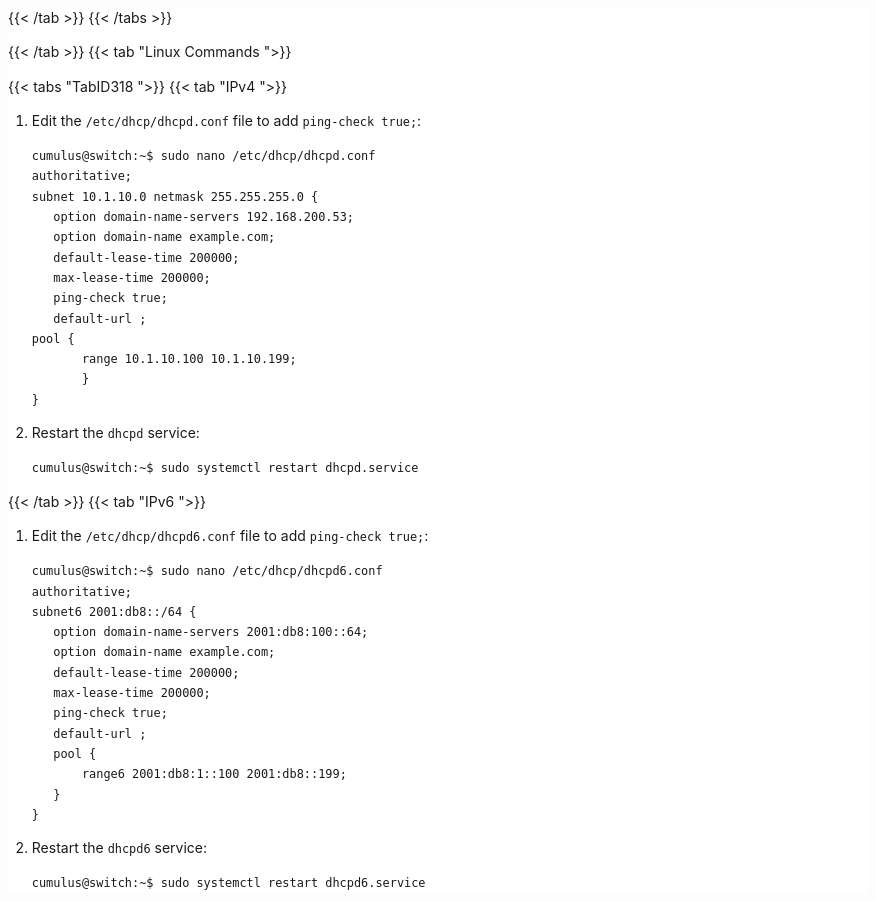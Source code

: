 {{< /tab >}}
{{< /tabs >}}

{{< /tab >}}
{{< tab "Linux Commands ">}}

{{< tabs "TabID318 ">}}
{{< tab "IPv4 ">}}

1. Edit the `/etc/dhcp/dhcpd.conf` file to add `ping-check true;`:

   ```
   cumulus@switch:~$ sudo nano /etc/dhcp/dhcpd.conf
   authoritative;
   subnet 10.1.10.0 netmask 255.255.255.0 {
      option domain-name-servers 192.168.200.53;
      option domain-name example.com;
      default-lease-time 200000;
      max-lease-time 200000;
      ping-check true;
      default-url ;
   pool {
          range 10.1.10.100 10.1.10.199;
          }
   }
   ```
   
2. Restart the `dhcpd` service:

   ```
   cumulus@switch:~$ sudo systemctl restart dhcpd.service
   ```

{{< /tab >}}
{{< tab "IPv6 ">}}

1. Edit the `/etc/dhcp/dhcpd6.conf` file to add `ping-check true;`:

   ```
   cumulus@switch:~$ sudo nano /etc/dhcp/dhcpd6.conf
   authoritative;
   subnet6 2001:db8::/64 {
      option domain-name-servers 2001:db8:100::64;
      option domain-name example.com;
      default-lease-time 200000;
      max-lease-time 200000;
      ping-check true;
      default-url ;
      pool {
          range6 2001:db8:1::100 2001:db8::199;
      }
   }
   ```

2. Restart the `dhcpd6` service:

   ```
   cumulus@switch:~$ sudo systemctl restart dhcpd6.service
   ```
